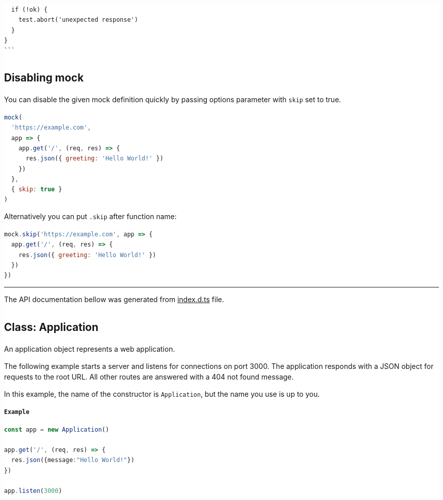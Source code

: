       if (!ok) {
        test.abort('unexpected response')
      }
    }
    ```

## Disabling mock

You can disable the given mock definition quickly by passing options parameter with `skip` set to true.
```JavaScript
mock(
  'https://example.com',
  app => {
    app.get('/', (req, res) => {
      res.json({ greeting: 'Hello World!' })
    })
  },
  { skip: true }
)
```

Alternatively you can put `.skip` after function name:
```JavaScript
mock.skip('https://example.com', app => {
  app.get('/', (req, res) => {
    res.json({ greeting: 'Hello World!' })
  })
})
```

---

The API documentation bellow was generated from [index.d.ts](https://github.com/szkiba/xk6-mock/blob/master/api/index.d.ts) file.


<a name="classesapplicationmd"></a>

## Class: Application

An application object represents a web application.

The following example starts a server and listens for connections on port 3000.
The application responds with a JSON object for requests to the root URL.
All other routes are answered with a 404 not found message.

In this example, the name of the constructor is `Application`, but the name you use is up to you.

**`Example`**

```ts
const app = new Application()

app.get('/', (req, res) => {
  res.json({message:"Hello World!"})
})

app.listen(3000)
```
